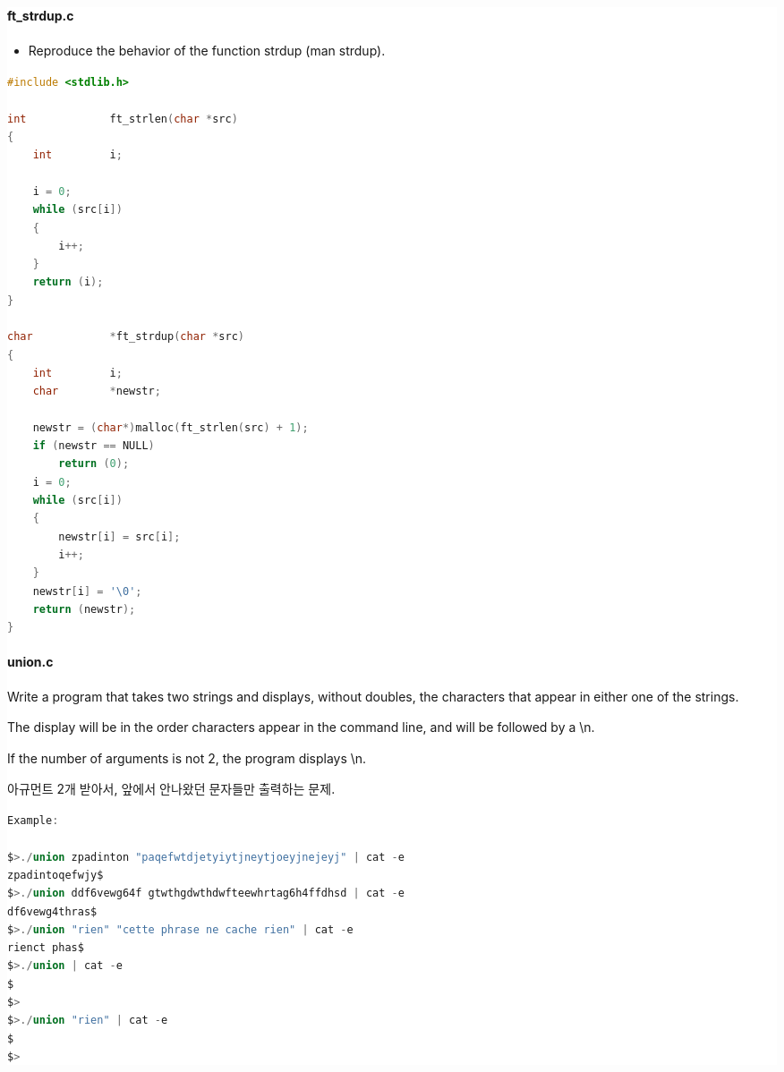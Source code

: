 

#### ft_strdup.c

- Reproduce the behavior of the function strdup (man strdup).

```c
#include <stdlib.h>

int				ft_strlen(char *src)
{
	int			i;

	i = 0;
	while (src[i])
	{
		i++;
	}
	return (i);
}

char			*ft_strdup(char *src)
{
	int			i;
	char		*newstr;

	newstr = (char*)malloc(ft_strlen(src) + 1);
	if (newstr == NULL)
		return (0);
	i = 0;
	while (src[i])
	{
		newstr[i] = src[i];
		i++;
	}
	newstr[i] = '\0';
	return (newstr);
}
```



#### union.c

Write a program that takes two strings and displays, without doubles, the
characters that appear in either one of the strings.

The display will be in the order characters appear in the command line, and
will be followed by a \n.

If the number of arguments is not 2, the program displays \n.

아규먼트 2개 받아서, 앞에서 안나왔던 문자들만 출력하는 문제.

```c
Example:

$>./union zpadinton "paqefwtdjetyiytjneytjoeyjnejeyj" | cat -e
zpadintoqefwjy$
$>./union ddf6vewg64f gtwthgdwthdwfteewhrtag6h4ffdhsd | cat -e
df6vewg4thras$
$>./union "rien" "cette phrase ne cache rien" | cat -e
rienct phas$
$>./union | cat -e
$
$>
$>./union "rien" | cat -e
$
$>
```